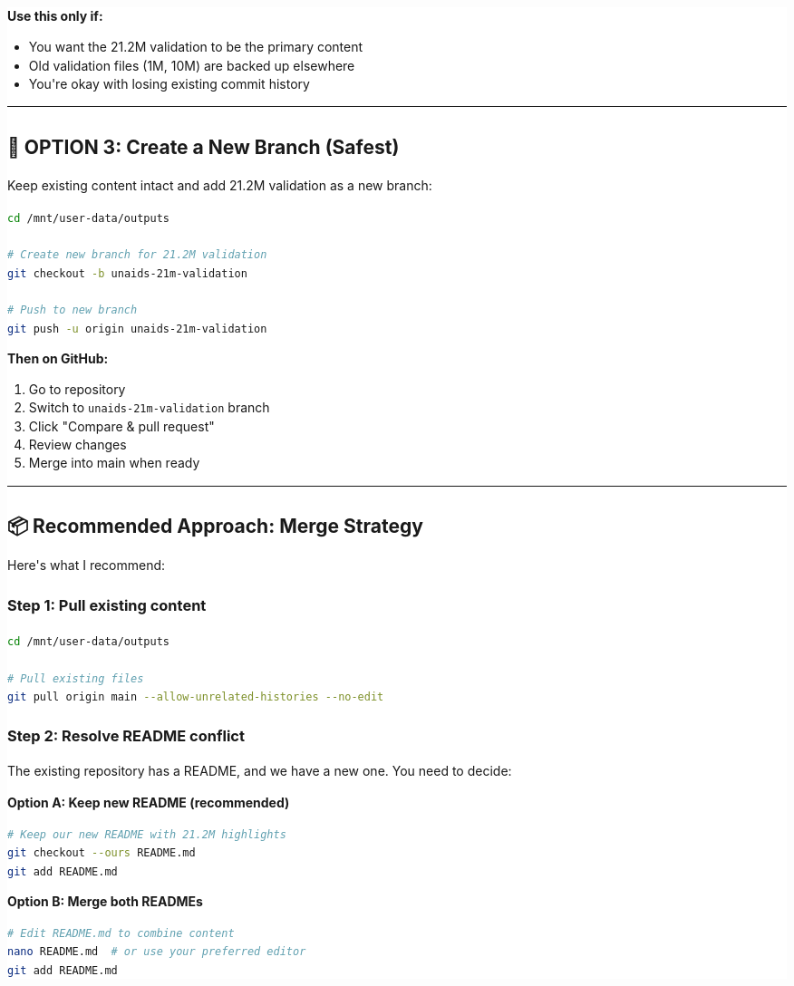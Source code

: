 **Use this only if:**
- You want the 21.2M validation to be the primary content
- Old validation files (1M, 10M) are backed up elsewhere
- You're okay with losing existing commit history

---

## 🚀 OPTION 3: Create a New Branch (Safest)

Keep existing content intact and add 21.2M validation as a new branch:

```bash
cd /mnt/user-data/outputs

# Create new branch for 21.2M validation
git checkout -b unaids-21m-validation

# Push to new branch
git push -u origin unaids-21m-validation
```

**Then on GitHub:**
1. Go to repository
2. Switch to `unaids-21m-validation` branch
3. Click "Compare & pull request"
4. Review changes
5. Merge into main when ready

---

## 📦 Recommended Approach: Merge Strategy

Here's what I recommend:

### Step 1: Pull existing content

```bash
cd /mnt/user-data/outputs

# Pull existing files
git pull origin main --allow-unrelated-histories --no-edit
```

### Step 2: Resolve README conflict

The existing repository has a README, and we have a new one. You need to decide:

**Option A: Keep new README (recommended)**
```bash
# Keep our new README with 21.2M highlights
git checkout --ours README.md
git add README.md
```

**Option B: Merge both READMEs**
```bash
# Edit README.md to combine content
nano README.md  # or use your preferred editor
git add README.md
```
